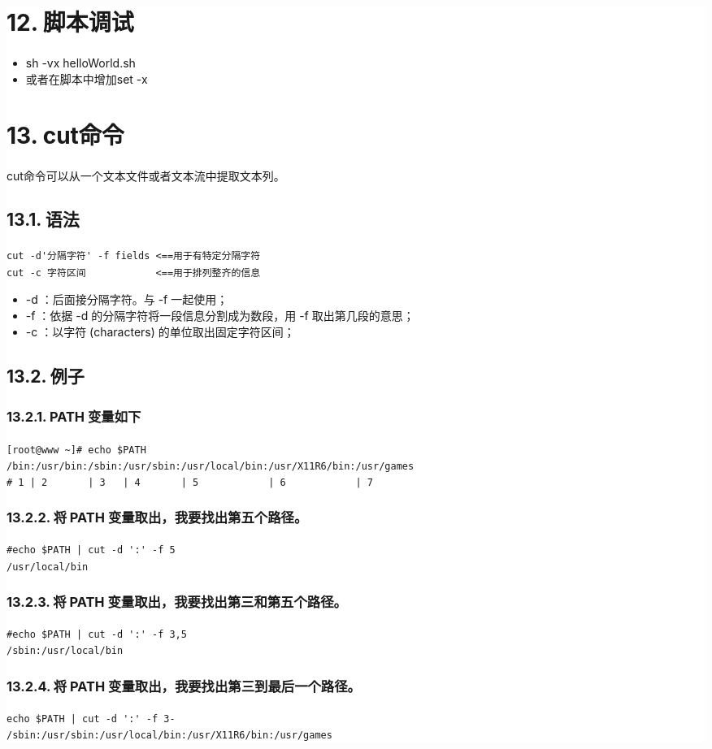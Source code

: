 # 12. 脚本调试
* sh -vx helloWorld.sh
* 或者在脚本中增加set -x

# 13. cut命令
cut命令可以从一个文本文件或者文本流中提取文本列。

## 13.1. 语法
```
cut -d'分隔字符' -f fields <==用于有特定分隔字符
cut -c 字符区间            <==用于排列整齐的信息

```
* -d  ：后面接分隔字符。与 -f 一起使用；
* -f  ：依据 -d 的分隔字符将一段信息分割成为数段，用 -f 取出第几段的意思；
* -c  ：以字符 (characters) 的单位取出固定字符区间；

## 13.2. 例子
### 13.2.1. PATH 变量如下

```
[root@www ~]# echo $PATH
/bin:/usr/bin:/sbin:/usr/sbin:/usr/local/bin:/usr/X11R6/bin:/usr/games
# 1 | 2       | 3   | 4       | 5            | 6            | 7

```
### 13.2.2. 将 PATH 变量取出，我要找出第五个路径。

```
#echo $PATH | cut -d ':' -f 5
/usr/local/bin

```
### 13.2.3. 将 PATH 变量取出，我要找出第三和第五个路径。

```
#echo $PATH | cut -d ':' -f 3,5
/sbin:/usr/local/bin

```
### 13.2.4. 将 PATH 变量取出，我要找出第三到最后一个路径。

```
echo $PATH | cut -d ':' -f 3-
/sbin:/usr/sbin:/usr/local/bin:/usr/X11R6/bin:/usr/games

```

